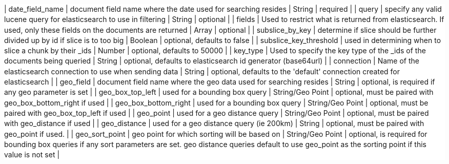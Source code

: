 | date_field_name        | document field name where the date used for searching resides                                                                                                                        | String                                        | required                                                                                                                                                                   |
| query                  | specify any valid lucene query for elasticsearch to use in filtering                                                                                                                 | String                                        | optional                                                                                                                                                                   |
| fields                 | Used to restrict what is returned from elasticsearch. If used, only these fields on the documents are returned                                                                       | Array                                         | optional                                                                                                                                                                   |
| subslice_by_key        | determine if slice should be further divided up by id if slice is to too big                                                                                                         | Boolean                                       | optional, defaults to false                                                                                                                                                |
| subslice_key_threshold | used in determining when to slice a chunk by their \_ids                                                                                                                             | Number                                        | optional, defaults to 50000                                                                                                                                                |
| key_type               | Used to specify the key type of the \_ids of the documents being queried                                                                                                             | String                                        | optional, defaults to elasticsearch id generator (base64url)                                                                                                               |
| connection             | Name of the elasticsearch connection to use when sending data                                                                                                                        | String                                        | optional, defaults to the 'default' connection created for elasticsearch                                                                                                   |
| geo_field              | document field name where the geo data used for searching resides                                                                                                                    | String                                        | optional, is required if any geo parameter is set                                                                                                                          |
| geo_box_top_left       | used for a bounding box query                                                                                                                                                        | String/Geo Point                              | optional, must be paired with geo_box_bottom_right if used                                                                                                                 |
| geo_box_bottom_right   | used for a bounding box query                                                                                                                                                        | String/Geo Point                              | optional, must be paired with geo_box_top_left if used                                                                                                                     |
| geo_point              | used for a geo distance query                                                                                                                                                        | String/Geo Point                              | optional, must be paired with geo_distance if used                                                                                                                         |
| geo_distance           | used for a geo distance query (ie 200km)                                                                                                                                             | String                                        | optional, must be paired with geo_point if used.                                                                                                                           |
| geo_sort_point         | geo point for which sorting will be based on                                                                                                                                         | String/Geo Point                              | optional, is required for bounding box queries if any sort parameters are set. geo distance queries default to use geo_point as the sorting point if this value is not set |